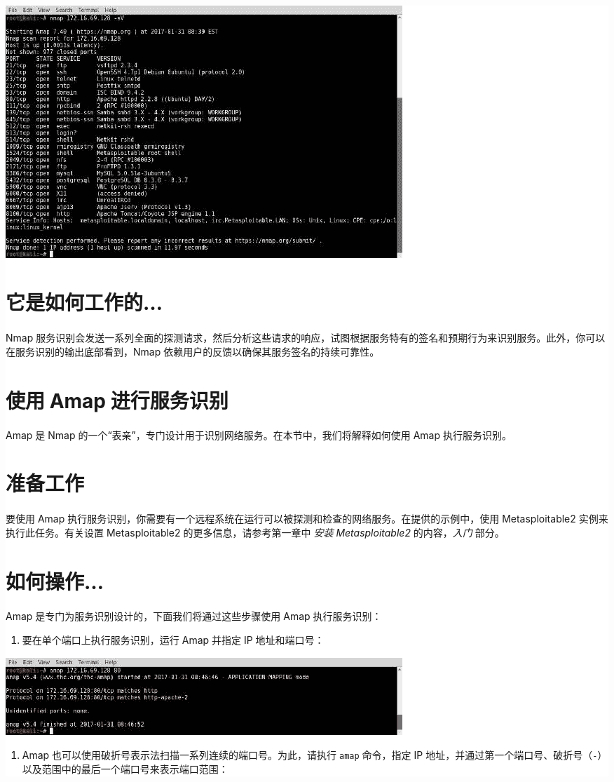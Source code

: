![](img/00037.jpeg)

# 它是如何工作的…

Nmap 服务识别会发送一系列全面的探测请求，然后分析这些请求的响应，试图根据服务特有的签名和预期行为来识别服务。此外，你可以在服务识别的输出底部看到，Nmap 依赖用户的反馈以确保其服务签名的持续可靠性。

# 使用 Amap 进行服务识别

Amap 是 Nmap 的一个“表亲”，专门设计用于识别网络服务。在本节中，我们将解释如何使用 Amap 执行服务识别。

# 准备工作

要使用 Amap 执行服务识别，你需要有一个远程系统在运行可以被探测和检查的网络服务。在提供的示例中，使用 Metasploitable2 实例来执行此任务。有关设置 Metasploitable2 的更多信息，请参考第一章中 *安装 Metasploitable2* 的内容，*入门* 部分。

# 如何操作…

Amap 是专门为服务识别设计的，下面我们将通过这些步骤使用 Amap 执行服务识别：

1.  要在单个端口上执行服务识别，运行 Amap 并指定 IP 地址和端口号：

![](img/00050.jpeg)

1.  Amap 也可以使用破折号表示法扫描一系列连续的端口号。为此，请执行 `amap` 命令，指定 IP 地址，并通过第一个端口号、破折号（`-`）以及范围中的最后一个端口号来表示端口范围：
